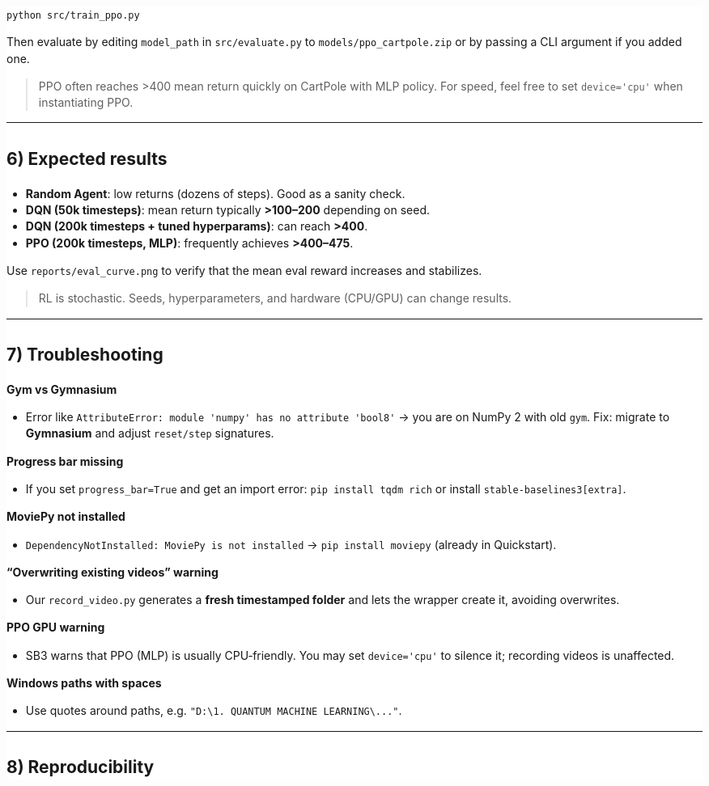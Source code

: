 ```bash
python src/train_ppo.py
```

Then evaluate by editing `model_path` in `src/evaluate.py` to `models/ppo_cartpole.zip` or by passing a CLI argument if you added one.

> PPO often reaches >400 mean return quickly on CartPole with MLP policy. For speed, feel free to set `device='cpu'` when instantiating PPO.

---

## 6) Expected results

* **Random Agent**: low returns (dozens of steps). Good as a sanity check.
* **DQN (50k timesteps)**: mean return typically **>100–200** depending on seed.
* **DQN (200k timesteps + tuned hyperparams)**: can reach **>400**.
* **PPO (200k timesteps, MLP)**: frequently achieves **>400–475**.

Use `reports/eval_curve.png` to verify that the mean eval reward increases and stabilizes.

> RL is stochastic. Seeds, hyperparameters, and hardware (CPU/GPU) can change results.

---

## 7) Troubleshooting

**Gym vs Gymnasium**

* Error like `AttributeError: module 'numpy' has no attribute 'bool8'` → you are on NumPy 2 with old `gym`. Fix: migrate to **Gymnasium** and adjust `reset/step` signatures.

**Progress bar missing**

* If you set `progress_bar=True` and get an import error: `pip install tqdm rich` or install `stable-baselines3[extra]`.

**MoviePy not installed**

* `DependencyNotInstalled: MoviePy is not installed` → `pip install moviepy` (already in Quickstart).

**“Overwriting existing videos” warning**

* Our `record_video.py` generates a **fresh timestamped folder** and lets the wrapper create it, avoiding overwrites.

**PPO GPU warning**

* SB3 warns that PPO (MLP) is usually CPU‑friendly. You may set `device='cpu'` to silence it; recording videos is unaffected.

**Windows paths with spaces**

* Use quotes around paths, e.g. `"D:\1. QUANTUM MACHINE LEARNING\..."`.

---

## 8) Reproducibility
